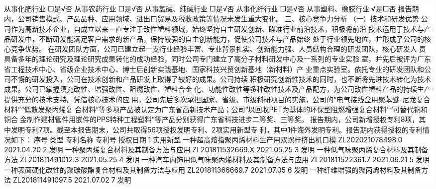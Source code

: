 从事化肥行业
□是√否
从事农药行业
□是√否
从事氯碱、纯碱行业
□是√否
从事化纤行业
□是√否
从事塑料、橡胶行业
√是□否
报告期内，公司销售模式、产品品种、应用领域、进出口贸易及税收政策等情况未发生重大变化。
三、核心竞争力分析
（一）技术和研发优势
公司作为高新技术企业，自成立以来一直专注于改性塑料领域，始终坚持自主研发创新、瞄准行业前沿技术，积极将前沿
技术运用于技术与产品研发中，不断研发能满足客户需求的新产品，保持较强的自主创新能力，促使公司技术与产品始终
处于行业领先地位，并形成了公司的核心竞争优势。
在研发团队方面，公司已建立起一支行业经验丰富、专业背景扎实、创新能力强、人员结构合理的研发团队，核心研发人
员具备多年的理论研究及理论研究成果转化的成功经验，同时公司专门建立了高分子材料研发中心及一系列的专业实验
室，并先后被评为广东省工程技术中心、省级企业技术中心、博士后创新实践基地、国家科技兴贸创新基地（新材料）产
业重点实验室。依托专业的研发团队和公司不懈的研发投入，公司在技术创新和产品研发上取得了较好的成果。公司持续
积极研究创新性技术的同时，也不断将先进技术转化为技术成果。公司已掌握填充改性、增强改性、阻燃改性、塑料合金
化、功能性改性等多种改性技术及产品配方，为公司改性塑料产品的持续生产提供充分的技术支持。凭借核心技术的应
用，公司先后多次承担国家、省级、市级科研项目的实施，公司的“电气接线盒用聚苯醚-尼龙复合材料”“低散发聚丙烯复
合材料”等多项产品被认定为广东省高新技术产品；公司“以回收PET为基体的环保型阻燃增强复合材料”“可替代铜和铜合
金制作建材管件用嵌件的PPS特种工程塑料”等产品分别获得广东省科技进步二等奖、三等奖。
报告期内，公司新增授权专利8项，其中发明专利7项。截至本报告期末，公司共取得56项授权发明专利、2项实用新型专
利，其中1件海外发明专利。报告期内获得授权的专利情况如下：
序号
类型
专利名称
专利号
授权日期
1
实用新型
一种超高熔指聚丙烯材料生产用双螺杆挤出机口模
ZL202021078498.0
2021.04.20
2
发明
一种聚丙烯复合材料及其制备方法与应用
ZL201811532669.X
2021.05.25
3
发明
一种低气味聚丙烯复合材料及其制备方法
ZL201811491012.3
2021.05.25
4
发明
一种汽车内饰用低气味聚丙烯材料及其制备方法与应用
ZL201811522361.7
2021.06.21
5
发明
一种表面硬化改性的聚碳酸酯复合材料及其制备方法与应用
ZL201811366669.7
2021.07.05
6
发明
一种纤维增强的聚丙烯材料及其制备方法
ZL201811491097.5
2021.07.02
7
发明